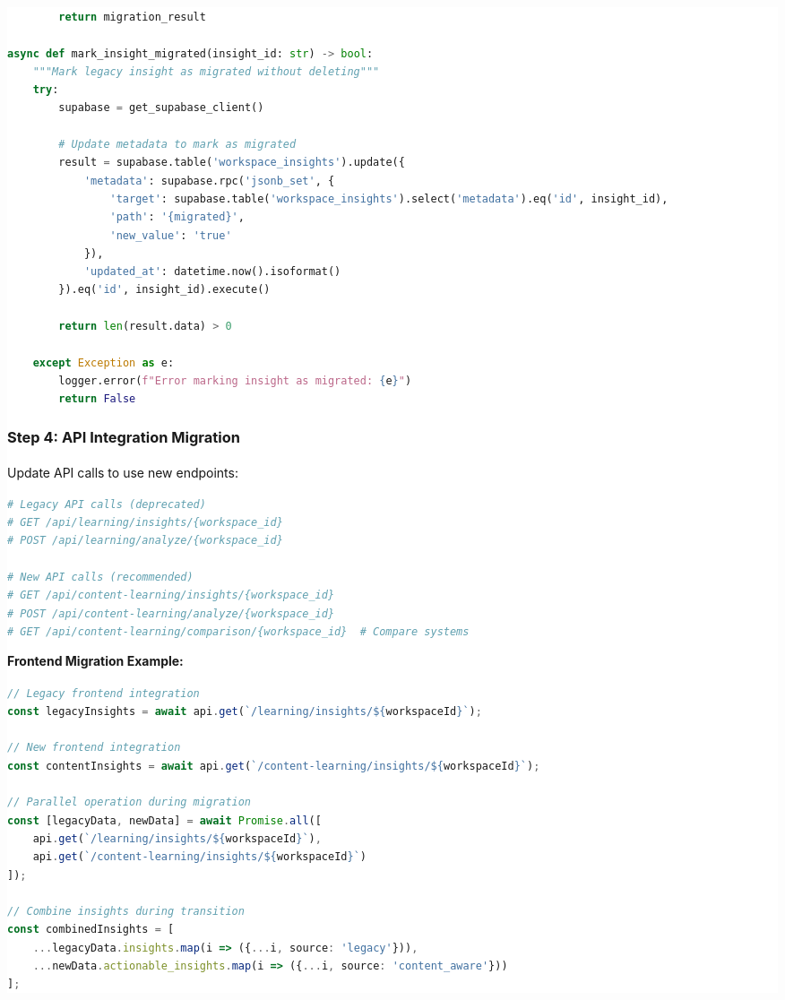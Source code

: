 ```python
        return migration_result

async def mark_insight_migrated(insight_id: str) -> bool:
    """Mark legacy insight as migrated without deleting"""
    try:
        supabase = get_supabase_client()
        
        # Update metadata to mark as migrated
        result = supabase.table('workspace_insights').update({
            'metadata': supabase.rpc('jsonb_set', {
                'target': supabase.table('workspace_insights').select('metadata').eq('id', insight_id),
                'path': '{migrated}',
                'new_value': 'true'
            }),
            'updated_at': datetime.now().isoformat()
        }).eq('id', insight_id).execute()
        
        return len(result.data) > 0
        
    except Exception as e:
        logger.error(f"Error marking insight as migrated: {e}")
        return False
```

### Step 4: API Integration Migration

Update API calls to use new endpoints:

```python
# Legacy API calls (deprecated)
# GET /api/learning/insights/{workspace_id}
# POST /api/learning/analyze/{workspace_id}

# New API calls (recommended)  
# GET /api/content-learning/insights/{workspace_id}
# POST /api/content-learning/analyze/{workspace_id}
# GET /api/content-learning/comparison/{workspace_id}  # Compare systems
```

**Frontend Migration Example:**
```typescript
// Legacy frontend integration
const legacyInsights = await api.get(`/learning/insights/${workspaceId}`);

// New frontend integration  
const contentInsights = await api.get(`/content-learning/insights/${workspaceId}`);

// Parallel operation during migration
const [legacyData, newData] = await Promise.all([
    api.get(`/learning/insights/${workspaceId}`),
    api.get(`/content-learning/insights/${workspaceId}`)
]);

// Combine insights during transition
const combinedInsights = [
    ...legacyData.insights.map(i => ({...i, source: 'legacy'})),
    ...newData.actionable_insights.map(i => ({...i, source: 'content_aware'}))
];
```
